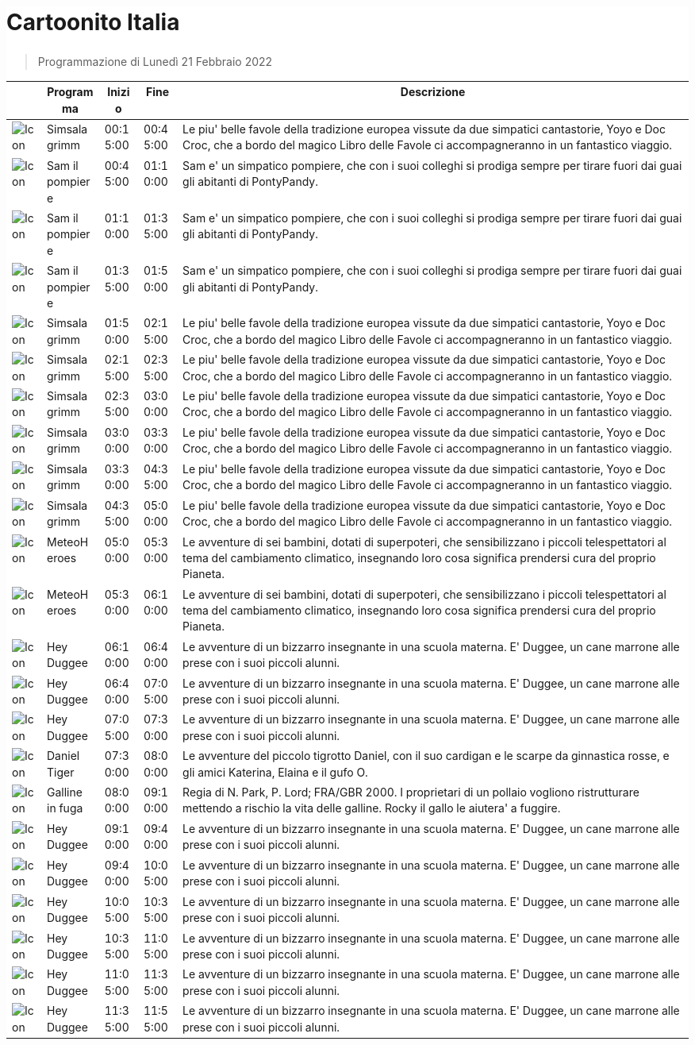 # Cartoonito Italia
> Programmazione di Lunedì 21 Febbraio 2022

||Programma|Inizio|Fine|Descrizione|
|---|---|---|---|---|
|![Icon](https://guidatv.sky.it/uuid/kids_cover_l4Al8lvJi.png)|Simsalagrimm|00:15:00|00:45:00|Le piu&#039; belle favole della tradizione europea vissute da due simpatici cantastorie, Yoyo e Doc Croc, che a bordo del magico Libro delle Favole ci accompagneranno in un fantastico viaggio.
|![Icon](https://guidatv.sky.it/uuid/kids_cover_l4Al8lvJi.png)|Sam il pompiere|00:45:00|01:10:00|Sam e&#039; un simpatico pompiere, che con i suoi colleghi si prodiga sempre per tirare fuori dai guai gli abitanti di PontyPandy.
|![Icon](https://guidatv.sky.it/uuid/kids_cover_l4Al8lvJi.png)|Sam il pompiere|01:10:00|01:35:00|Sam e&#039; un simpatico pompiere, che con i suoi colleghi si prodiga sempre per tirare fuori dai guai gli abitanti di PontyPandy.
|![Icon](https://guidatv.sky.it/uuid/kids_cover_l4Al8lvJi.png)|Sam il pompiere|01:35:00|01:50:00|Sam e&#039; un simpatico pompiere, che con i suoi colleghi si prodiga sempre per tirare fuori dai guai gli abitanti di PontyPandy.
|![Icon](https://guidatv.sky.it/uuid/kids_cover_l4Al8lvJi.png)|Simsalagrimm|01:50:00|02:15:00|Le piu&#039; belle favole della tradizione europea vissute da due simpatici cantastorie, Yoyo e Doc Croc, che a bordo del magico Libro delle Favole ci accompagneranno in un fantastico viaggio.
|![Icon](https://guidatv.sky.it/uuid/kids_cover_l4Al8lvJi.png)|Simsalagrimm|02:15:00|02:35:00|Le piu&#039; belle favole della tradizione europea vissute da due simpatici cantastorie, Yoyo e Doc Croc, che a bordo del magico Libro delle Favole ci accompagneranno in un fantastico viaggio.
|![Icon](https://guidatv.sky.it/uuid/kids_cover_l4Al8lvJi.png)|Simsalagrimm|02:35:00|03:00:00|Le piu&#039; belle favole della tradizione europea vissute da due simpatici cantastorie, Yoyo e Doc Croc, che a bordo del magico Libro delle Favole ci accompagneranno in un fantastico viaggio.
|![Icon](https://guidatv.sky.it/uuid/kids_cover_l4Al8lvJi.png)|Simsalagrimm|03:00:00|03:30:00|Le piu&#039; belle favole della tradizione europea vissute da due simpatici cantastorie, Yoyo e Doc Croc, che a bordo del magico Libro delle Favole ci accompagneranno in un fantastico viaggio.
|![Icon](https://guidatv.sky.it/uuid/kids_cover_l4Al8lvJi.png)|Simsalagrimm|03:30:00|04:35:00|Le piu&#039; belle favole della tradizione europea vissute da due simpatici cantastorie, Yoyo e Doc Croc, che a bordo del magico Libro delle Favole ci accompagneranno in un fantastico viaggio.
|![Icon](https://guidatv.sky.it/uuid/kids_cover_l4Al8lvJi.png)|Simsalagrimm|04:35:00|05:00:00|Le piu&#039; belle favole della tradizione europea vissute da due simpatici cantastorie, Yoyo e Doc Croc, che a bordo del magico Libro delle Favole ci accompagneranno in un fantastico viaggio.
|![Icon](https://guidatv.sky.it/uuid/kids_cover_l4Al8lvJi.png)|MeteoHeroes|05:00:00|05:30:00|Le avventure di sei bambini, dotati di superpoteri, che sensibilizzano i piccoli telespettatori al tema del cambiamento climatico, insegnando loro cosa significa prendersi cura del proprio Pianeta.
|![Icon](https://guidatv.sky.it/uuid/kids_cover_l4Al8lvJi.png)|MeteoHeroes|05:30:00|06:10:00|Le avventure di sei bambini, dotati di superpoteri, che sensibilizzano i piccoli telespettatori al tema del cambiamento climatico, insegnando loro cosa significa prendersi cura del proprio Pianeta.
|![Icon](https://guidatv.sky.it/uuid/kids_cover_l4Al8lvJi.png)|Hey Duggee|06:10:00|06:40:00|Le avventure di un bizzarro insegnante in una scuola materna. E&#039; Duggee, un cane marrone alle prese con i suoi piccoli alunni.
|![Icon](https://guidatv.sky.it/uuid/kids_cover_l4Al8lvJi.png)|Hey Duggee|06:40:00|07:05:00|Le avventure di un bizzarro insegnante in una scuola materna. E&#039; Duggee, un cane marrone alle prese con i suoi piccoli alunni.
|![Icon](https://guidatv.sky.it/uuid/kids_cover_l4Al8lvJi.png)|Hey Duggee|07:05:00|07:30:00|Le avventure di un bizzarro insegnante in una scuola materna. E&#039; Duggee, un cane marrone alle prese con i suoi piccoli alunni.
|![Icon](https://guidatv.sky.it/uuid/kids_cover_l4Al8lvJi.png)|Daniel Tiger|07:30:00|08:00:00|Le avventure del piccolo tigrotto Daniel, con il suo cardigan e le scarpe da ginnastica rosse, e gli amici Katerina, Elaina e il gufo O.
|![Icon](https://guidatv.sky.it/uuid/43a1803a-103f-4977-8df6-66c843d6f3e7/cover?md5ChecksumParam=77a974109429cee29cd70a6803c9d080)|Galline in fuga|08:00:00|09:10:00|Regia di N. Park, P. Lord; FRA/GBR 2000. I proprietari di un pollaio vogliono ristrutturare mettendo a rischio la vita delle galline. Rocky il gallo le aiutera&#039; a fuggire.
|![Icon](https://guidatv.sky.it/uuid/kids_cover_l4Al8lvJi.png)|Hey Duggee|09:10:00|09:40:00|Le avventure di un bizzarro insegnante in una scuola materna. E&#039; Duggee, un cane marrone alle prese con i suoi piccoli alunni.
|![Icon](https://guidatv.sky.it/uuid/kids_cover_l4Al8lvJi.png)|Hey Duggee|09:40:00|10:05:00|Le avventure di un bizzarro insegnante in una scuola materna. E&#039; Duggee, un cane marrone alle prese con i suoi piccoli alunni.
|![Icon](https://guidatv.sky.it/uuid/kids_cover_l4Al8lvJi.png)|Hey Duggee|10:05:00|10:35:00|Le avventure di un bizzarro insegnante in una scuola materna. E&#039; Duggee, un cane marrone alle prese con i suoi piccoli alunni.
|![Icon](https://guidatv.sky.it/uuid/kids_cover_l4Al8lvJi.png)|Hey Duggee|10:35:00|11:05:00|Le avventure di un bizzarro insegnante in una scuola materna. E&#039; Duggee, un cane marrone alle prese con i suoi piccoli alunni.
|![Icon](https://guidatv.sky.it/uuid/kids_cover_l4Al8lvJi.png)|Hey Duggee|11:05:00|11:35:00|Le avventure di un bizzarro insegnante in una scuola materna. E&#039; Duggee, un cane marrone alle prese con i suoi piccoli alunni.
|![Icon](https://guidatv.sky.it/uuid/kids_cover_l4Al8lvJi.png)|Hey Duggee|11:35:00|11:55:00|Le avventure di un bizzarro insegnante in una scuola materna. E&#039; Duggee, un cane marrone alle prese con i suoi piccoli alunni.